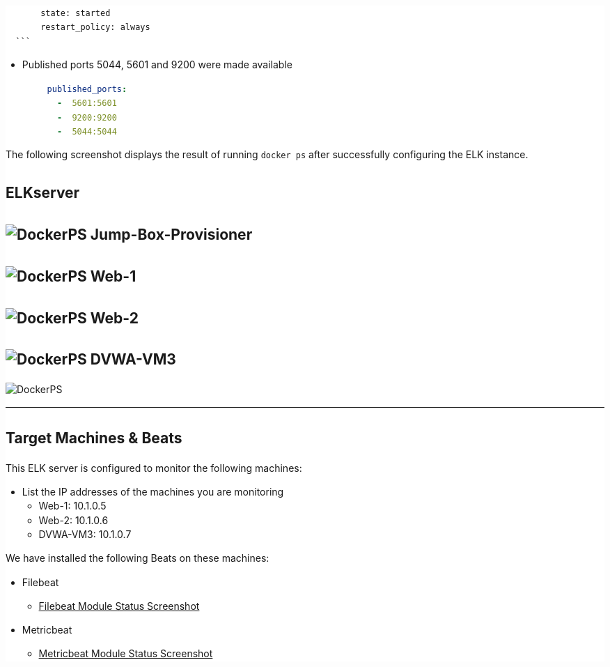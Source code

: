            state: started
           restart_policy: always
      ```
  - Published ports 5044, 5601 and 9200 were made available
      ```yaml
           published_ports:
             -  5601:5601
             -  9200:9200
             -  5044:5044   
      ```

The following screenshot displays the result of running `docker ps` after successfully configuring the ELK instance.  

ELKserver
---------
![DockerPS](/Diagrams/Images/Docker_PS_Output/docker_ps_output_ELKserver.PNG "ELKserver")
Jump-Box-Provisioner
--------------------
![DockerPS](/Diagrams/Images/Docker_PS_Output/docker_ps_output_Jump-Box-Provisioner.PNG "Jump-Box-Provisioner")
Web-1
-----
![DockerPS](/Diagrams/Images/Docker_PS_Output/docker_ps_output_Web-1.PNG "Web-1")
Web-2
-----
![DockerPS](/Diagrams/Images/Docker_PS_Output/docker_ps_output_Web-2.PNG "Web-2")
DVWA-VM3
--------
![DockerPS](/Diagrams/Images/Docker_PS_Output/docker_ps_output_DVWA-VM3.PNG "DVWA-VM3")  

-------------------------------------------------------------------------------------------------------------------------------------------

## Target Machines & Beats  
This ELK server is configured to monitor the following machines:

- List the IP addresses of the machines you are monitoring
  - Web-1: 10.1.0.5
  - Web-2: 10.1.0.6
  - DVWA-VM3: 10.1.0.7
 
We have installed the following Beats on these machines:

- Filebeat
  - [Filebeat Module Status Screenshot](/Diagrams/Images/ELK_VM_Configuration_Screenshots/Filebeat_data_successful.PNG "Filebeat Data Successful")

- Metricbeat
  - [Metricbeat Module Status Screenshot](/Diagrams/Images/ELK_VM_Configuration_Screenshots/Metricbeat_data_successful.PNG "Metricbeat Data Successful")
